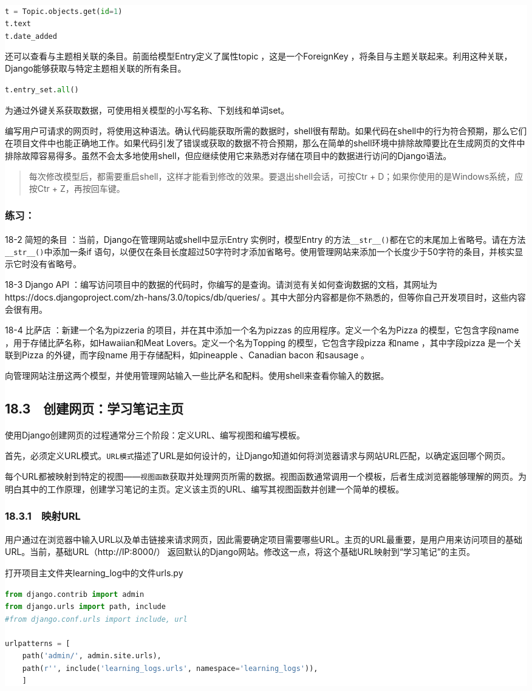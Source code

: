 ```python
t = Topic.objects.get(id=1)
t.text
t.date_added
```

还可以查看与主题相关联的条目。前面给模型Entry定义了属性topic ，这是一个ForeignKey ，将条目与主题关联起来。利用这种关联，Django能够获取与特定主题相关联的所有条目。

```python
t.entry_set.all()
```

为通过外键关系获取数据，可使用相关模型的小写名称、下划线和单词set。

编写用户可请求的网页时，将使用这种语法。确认代码能获取所需的数据时，shell很有帮助。如果代码在shell中的行为符合预期，那么它们在项目文件中也能正确地工作。如果代码引发了错误或获取的数据不符合预期，那么在简单的shell环境中排除故障要比在生成网页的文件中排除故障容易得多。虽然不会太多地使用shell，但应继续使用它来熟悉对存储在项目中的数据进行访问的Django语法。

> 每次修改模型后，都需要重启shell，这样才能看到修改的效果。要退出shell会话，可按Ctr + D；如果你使用的是Windows系统，应按Ctr + Z，再按回车键。

### **练习：**
18-2 简短的条目 ：当前，Django在管理网站或shell中显示Entry 实例时，模型Entry 的方法`__str__()`都在它的末尾加上省略号。请在方法`__str__()`中添加一条if 语句，以便仅在条目长度超过50字符时才添加省略号。使用管理网站来添加一个长度少于50字符的条目，并核实显示它时没有省略号。

18-3 Django API ：编写访问项目中的数据的代码时，你编写的是查询。请浏览有关如何查询数据的文档，其网址为https://docs.djangoproject.com/zh-hans/3.0/topics/db/queries/ 。其中大部分内容都是你不熟悉的，但等你自己开发项目时，这些内容会很有用。

18-4 比萨店 ：新建一个名为pizzeria 的项目，并在其中添加一个名为pizzas 的应用程序。定义一个名为Pizza 的模型，它包含字段name ，用于存储比萨名称，如Hawaiian和Meat Lovers。定义一个名为Topping 的模型，它包含字段pizza 和name ，其中字段pizza 是一个关联到Pizza 的外键，而字段name 用于存储配料，如pineapple 、Canadian bacon 和sausage 。

向管理网站注册这两个模型，并使用管理网站输入一些比萨名和配料。使用shell来查看你输入的数据。

## 18.3　创建网页：学习笔记主页

使用Django创建网页的过程通常分三个阶段：定义URL、编写视图和编写模板。

首先，必须定义URL模式。`URL模式`描述了URL是如何设计的，让Django知道如何将浏览器请求与网站URL匹配，以确定返回哪个网页。

每个URL都被映射到特定的视图——`视图函数`获取并处理网页所需的数据。视图函数通常调用一个模板，后者生成浏览器能够理解的网页。为明白其中的工作原理，创建学习笔记的主页。定义该主页的URL、编写其视图函数并创建一个简单的模板。

### 18.3.1　映射URL

用户通过在浏览器中输入URL以及单击链接来请求网页，因此需要确定项目需要哪些URL。主页的URL最重要，是用户用来访问项目的基础URL。当前，基础URL（http://IP:8000/） 返回默认的Django网站。修改这一点，将这个基础URL映射到“学习笔记”的主页。

打开项目主文件夹learning_log中的文件urls.py

```python
from django.contrib import admin
from django.urls import path, include
#from django.conf.urls import include, url

urlpatterns = [
    path('admin/', admin.site.urls),
    path(r'', include('learning_logs.urls', namespace='learning_logs')),
    ]
```
